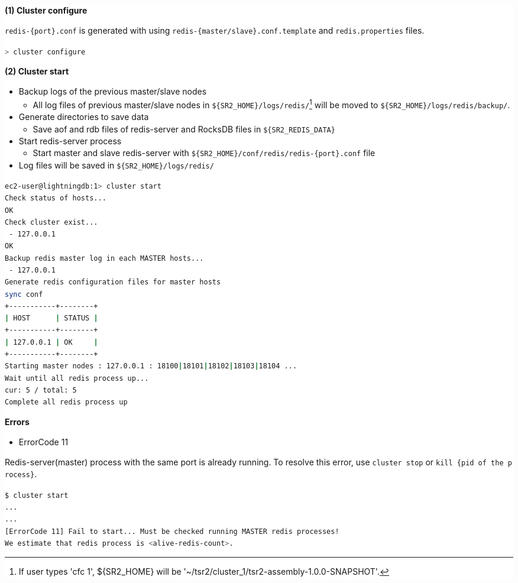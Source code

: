 **(1) Cluster configure**

`redis-{port}.conf` is generated with using `redis-{master/slave}.conf.template` and `redis.properties` files.

``` bash
> cluster configure
```

**(2) Cluster start**

- Backup logs of the previous master/slave nodes
    - All log files of previous master/slave nodes in `${SR2_HOME}/logs/redis/`[^1] will be moved to `${SR2_HOME}/logs/redis/backup/`.
- Generate directories to save data
    - Save aof and rdb files of redis-server and RocksDB files in `${SR2_REDIS_DATA}`
- Start redis-server process
    - Start master and slave redis-server with `${SR2_HOME}/conf/redis/redis-{port}.conf` file
- Log files will be saved in `${SR2_HOME}/logs/redis/`

``` bash
ec2-user@lightningdb:1> cluster start
Check status of hosts...
OK
Check cluster exist...
 - 127.0.0.1
OK
Backup redis master log in each MASTER hosts...
 - 127.0.0.1
Generate redis configuration files for master hosts
sync conf
+-----------+--------+
| HOST      | STATUS |
+-----------+--------+
| 127.0.0.1 | OK     |
+-----------+--------+
Starting master nodes : 127.0.0.1 : 18100|18101|18102|18103|18104 ...
Wait until all redis process up...
cur: 5 / total: 5
Complete all redis process up
```

**Errors**

- ErrorCode 11

Redis-server(master) process with the same port is already running. To resolve this error, use `cluster stop` or `kill {pid of the process}`.

``` bash
$ cluster start
...
...
[ErrorCode 11] Fail to start... Must be checked running MASTER redis processes!
We estimate that redis process is <alive-redis-count>.
```


[^1]: If user types 'cfc 1', ${SR2_HOME} will be '~/tsr2/cluster_1/tsr2-assembly-1.0.0-SNAPSHOT'.
[^2]: 'cluster-node-time' can be set with using 'config set' command. Its default time is 1200,000 msec.